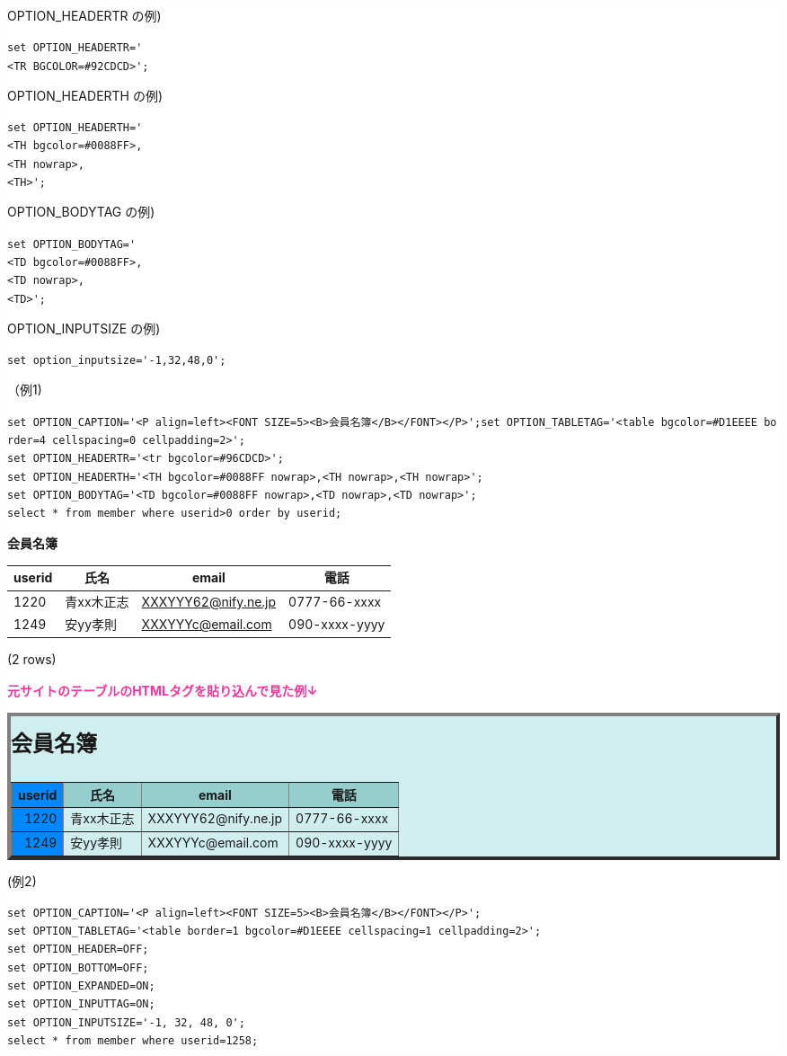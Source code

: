 
OPTION_HEADERTR の例)

    set OPTION_HEADERTR='
    <TR BGCOLOR=#92CDCD>';


OPTION_HEADERTH の例)

    set OPTION_HEADERTH='
    <TH bgcolor=#0088FF>,
    <TH nowrap>,
    <TH>';


OPTION_BODYTAG の例)

    set OPTION_BODYTAG='
    <TD bgcolor=#0088FF>,
    <TD nowrap>,
    <TD>';


OPTION_INPUTSIZE の例)

    set option_inputsize='-1,32,48,0';

（例1)  

    set OPTION_CAPTION='<P align=left><FONT SIZE=5><B>会員名簿</B></FONT></P>';set OPTION_TABLETAG='<table bgcolor=#D1EEEE border=4 cellspacing=0 cellpadding=2>';  
    set OPTION_HEADERTR='<tr bgcolor=#96CDCD>';  
    set OPTION_HEADERTH='<TH bgcolor=#0088FF nowrap>,<TH nowrap>,<TH nowrap>';  
    set OPTION_BODYTAG='<TD bgcolor=#0088FF nowrap>,<TD nowrap>,<TD nowrap>';  
    select * from member where userid>0 order by userid;  

**会員名簿**  

|userid|氏名|email|電話|
|----|----|----|----|
|1220|青xx木正志|XXXYYY62@nify.ne.jp|0777-66-xxxx|
|1249|安yy孝則|XXXYYYc@email.com|090-xxxx-yyyy|
(2 rows)  

**<span style="color:#ff3399">元サイトのテーブルのHTMLタグを貼り込んで見た例↓</span>**

<table border=4 bgcolor=#D1EEEE cellspacing=1 cellpadding=2><caption align=high><P align=left><FONT SIZE=5><B>会員名簿</B></FONT></P></caption>
<tr bgcolor=#96CDCD><th bgcolor=#0088FF>userid</th><th>氏名</th><th>email</th><th>電話</th></tr>
<tr><td bgcolor=#0088ff align=right>1220</td><td align=left>青xx木正志</td><td align=left>XXXYYY62@nify.ne.jp</td><td align=left>0777-66-xxxx</td></tr>
<tr><td bgcolor=#0088ff align=right>1249</td><td align=left>安yy孝則</td><td align=left>XXXYYYc@email.com</td><td align=left>090-xxxx-yyyy</td></tr>
</table>

(例2)  

    set OPTION_CAPTION='<P align=left><FONT SIZE=5><B>会員名簿</B></FONT></P>';  
    set OPTION_TABLETAG='<table border=1 bgcolor=#D1EEEE cellspacing=1 cellpadding=2>';  
    set OPTION_HEADER=OFF;  
    set OPTION_BOTTOM=OFF;  
    set OPTION_EXPANDED=ON;  
    set OPTION_INPUTTAG=ON;  
    set OPTION_INPUTSIZE='-1, 32, 48, 0';  
    select * from member where userid=1258;  
